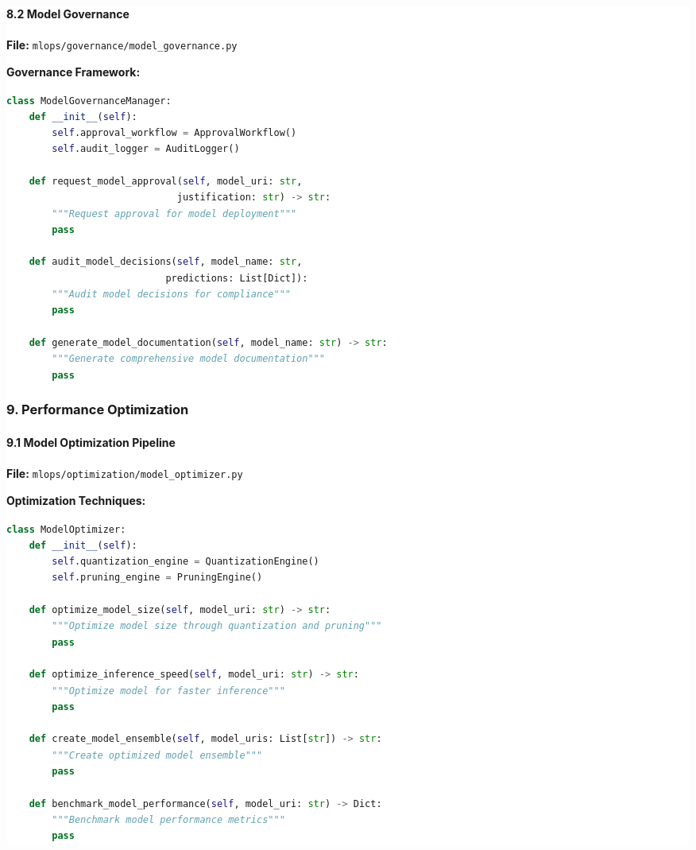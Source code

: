 #### 8.2 Model Governance
**File:** `mlops/governance/model_governance.py`

**Governance Framework:**
```python
class ModelGovernanceManager:
    def __init__(self):
        self.approval_workflow = ApprovalWorkflow()
        self.audit_logger = AuditLogger()
        
    def request_model_approval(self, model_uri: str, 
                              justification: str) -> str:
        """Request approval for model deployment"""
        pass
        
    def audit_model_decisions(self, model_name: str, 
                            predictions: List[Dict]):
        """Audit model decisions for compliance"""
        pass
        
    def generate_model_documentation(self, model_name: str) -> str:
        """Generate comprehensive model documentation"""
        pass
```

### 9. Performance Optimization

#### 9.1 Model Optimization Pipeline
**File:** `mlops/optimization/model_optimizer.py`

**Optimization Techniques:**
```python
class ModelOptimizer:
    def __init__(self):
        self.quantization_engine = QuantizationEngine()
        self.pruning_engine = PruningEngine()
        
    def optimize_model_size(self, model_uri: str) -> str:
        """Optimize model size through quantization and pruning"""
        pass
        
    def optimize_inference_speed(self, model_uri: str) -> str:
        """Optimize model for faster inference"""
        pass
        
    def create_model_ensemble(self, model_uris: List[str]) -> str:
        """Create optimized model ensemble"""
        pass
        
    def benchmark_model_performance(self, model_uri: str) -> Dict:
        """Benchmark model performance metrics"""
        pass
```
